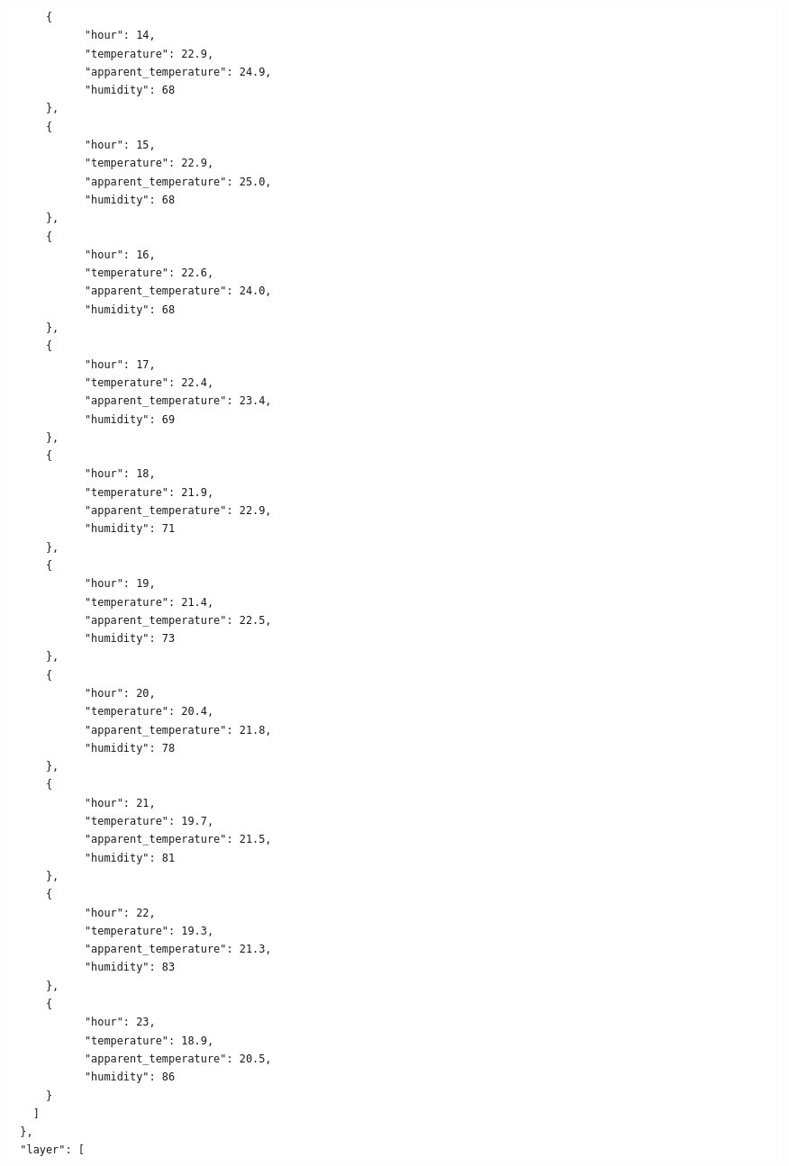 ```vegalite
      {
            "hour": 14,
            "temperature": 22.9,
            "apparent_temperature": 24.9,
            "humidity": 68
      },
      {
            "hour": 15,
            "temperature": 22.9,
            "apparent_temperature": 25.0,
            "humidity": 68
      },
      {
            "hour": 16,
            "temperature": 22.6,
            "apparent_temperature": 24.0,
            "humidity": 68
      },
      {
            "hour": 17,
            "temperature": 22.4,
            "apparent_temperature": 23.4,
            "humidity": 69
      },
      {
            "hour": 18,
            "temperature": 21.9,
            "apparent_temperature": 22.9,
            "humidity": 71
      },
      {
            "hour": 19,
            "temperature": 21.4,
            "apparent_temperature": 22.5,
            "humidity": 73
      },
      {
            "hour": 20,
            "temperature": 20.4,
            "apparent_temperature": 21.8,
            "humidity": 78
      },
      {
            "hour": 21,
            "temperature": 19.7,
            "apparent_temperature": 21.5,
            "humidity": 81
      },
      {
            "hour": 22,
            "temperature": 19.3,
            "apparent_temperature": 21.3,
            "humidity": 83
      },
      {
            "hour": 23,
            "temperature": 18.9,
            "apparent_temperature": 20.5,
            "humidity": 86
      }
    ]
  },
  "layer": [
```